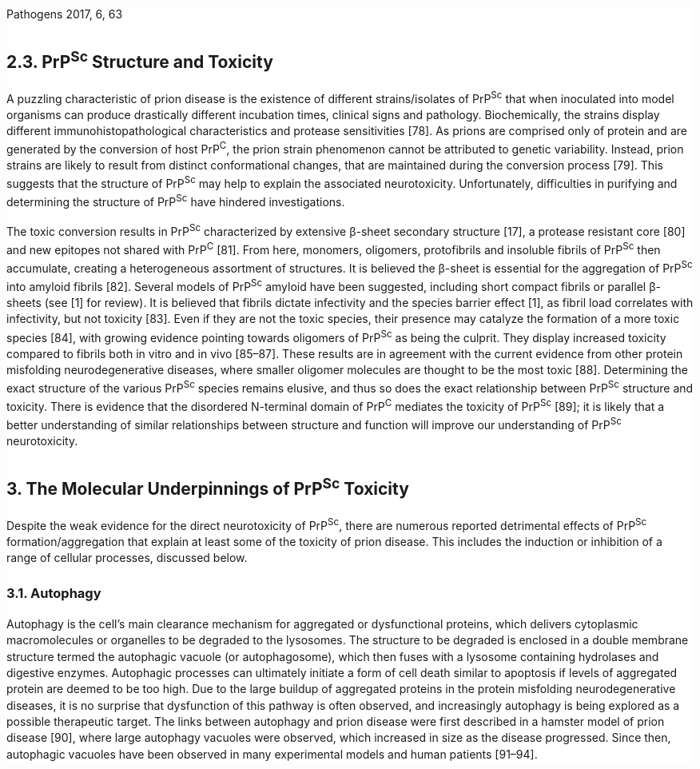 Pathogens 2017, 6, 63

## 2.3. PrP<sup>Sc</sup> Structure and Toxicity

A puzzling characteristic of prion disease is the existence of different strains/isolates of PrP<sup>Sc</sup> that when inoculated into model organisms can produce drastically different incubation times, clinical signs and pathology. Biochemically, the strains display different immunohistopathological characteristics and protease sensitivities [78]. As prions are comprised only of protein and are generated by the conversion of host PrP<sup>C</sup>, the prion strain phenomenon cannot be attributed to genetic variability. Instead, prion strains are likely to result from distinct conformational changes, that are maintained during the conversion process [79]. This suggests that the structure of PrP<sup>Sc</sup> may help to explain the associated neurotoxicity. Unfortunately, difficulties in purifying and determining the structure of PrP<sup>Sc</sup> have hindered investigations.

The toxic conversion results in PrP<sup>Sc</sup> characterized by extensive β-sheet secondary structure [17], a protease resistant core [80] and new epitopes not shared with PrP<sup>C</sup> [81]. From here, monomers, oligomers, protofibrils and insoluble fibrils of PrP<sup>Sc</sup> then accumulate, creating a heterogeneous assortment of structures. It is believed the β-sheet is essential for the aggregation of PrP<sup>Sc</sup> into amyloid fibrils [82]. Several models of PrP<sup>Sc</sup> amyloid have been suggested, including short compact fibrils or parallel β-sheets (see [1] for review). It is believed that fibrils dictate infectivity and the species barrier effect [1], as fibril load correlates with infectivity, but not toxicity [83]. Even if they are not the toxic species, their presence may catalyze the formation of a more toxic species [84], with growing evidence pointing towards oligomers of PrP<sup>Sc</sup> as being the culprit. They display increased toxicity compared to fibrils both in vitro and in vivo [85–87]. These results are in agreement with the current evidence from other protein misfolding neurodegenerative diseases, where smaller oligomer molecules are thought to be the most toxic [88]. Determining the exact structure of the various PrP<sup>Sc</sup> species remains elusive, and thus so does the exact relationship between PrP<sup>Sc</sup> structure and toxicity. There is evidence that the disordered N-terminal domain of PrP<sup>C</sup> mediates the toxicity of PrP<sup>Sc</sup> [89]; it is likely that a better understanding of similar relationships between structure and function will improve our understanding of PrP<sup>Sc</sup> neurotoxicity.

## 3. The Molecular Underpinnings of PrP<sup>Sc</sup> Toxicity

Despite the weak evidence for the direct neurotoxicity of PrP<sup>Sc</sup>, there are numerous reported detrimental effects of PrP<sup>Sc</sup> formation/aggregation that explain at least some of the toxicity of prion disease. This includes the induction or inhibition of a range of cellular processes, discussed below.

### 3.1. Autophagy

Autophagy is the cell’s main clearance mechanism for aggregated or dysfunctional proteins, which delivers cytoplasmic macromolecules or organelles to be degraded to the lysosomes. The structure to be degraded is enclosed in a double membrane structure termed the autophagic vacuole (or autophagosome), which then fuses with a lysosome containing hydrolases and digestive enzymes. Autophagic processes can ultimately initiate a form of cell death similar to apoptosis if levels of aggregated protein are deemed to be too high. Due to the large buildup of aggregated proteins in the protein misfolding neurodegenerative diseases, it is no surprise that dysfunction of this pathway is often observed, and increasingly autophagy is being explored as a possible therapeutic target. The links between autophagy and prion disease were first described in a hamster model of prion disease [90], where large autophagy vacuoles were observed, which increased in size as the disease progressed. Since then, autophagic vacuoles have been observed in many experimental models and human patients [91–94].
